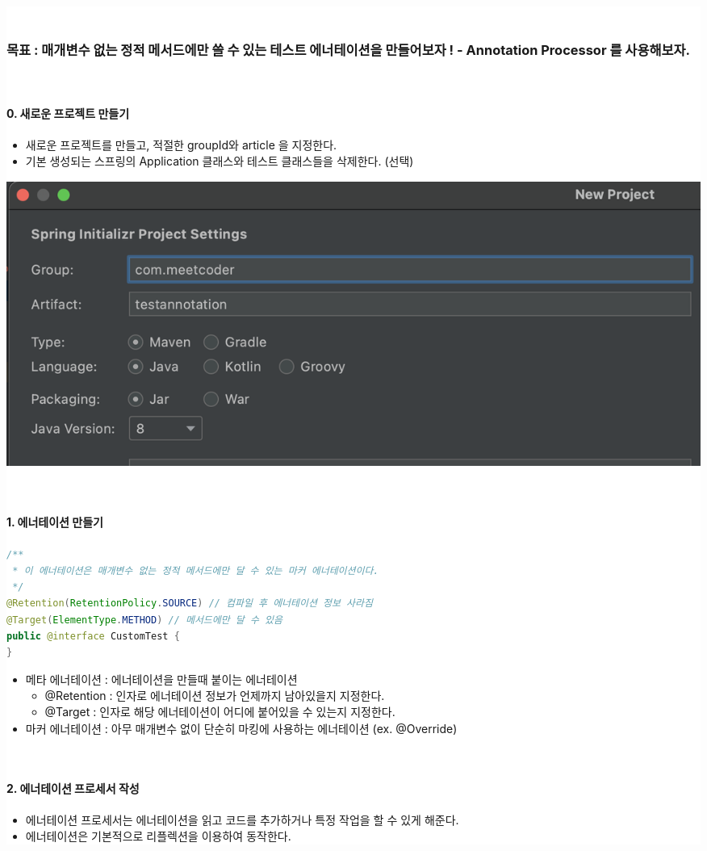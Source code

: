 <br>

### 목표 : 매개변수 없는 정적 메서드에만 쓸 수 있는 테스트 에너테이션을 만들어보자 ! - Annotation Processor 를 사용해보자.

<br>

#### 0. 새로운 프로젝트 만들기
* 새로운 프로젝트를 만들고, 적절한 groupId와 article 을 지정한다.
* 기본 생성되는 스프링의 Application 클래스와 테스트 클래스들을 삭제한다. (선택)

![프로젝 만들기](img/makeProject.png)

<br>

#### 1. 에너테이션 만들기
```java
/**
 * 이 에너테이션은 매개변수 없는 정적 메서드에만 달 수 있는 마커 에너테이션이다.
 */
@Retention(RetentionPolicy.SOURCE) // 컴파일 후 에너테이션 정보 사라짐
@Target(ElementType.METHOD) // 메서드에만 달 수 있음
public @interface CustomTest {
}
```

* 메타 에너테이션 : 에너테이션을 만들때 붙이는 에너테이션
	* @Retention : 인자로 에너테이션 정보가 언제까지 남아있을지 지정한다.
	* @Target : 인자로 해당 에너테이션이 어디에 붙어있을 수 있는지 지정한다.
* 마커 에너테이션 : 아무 매개변수 없이 단순히 마킹에 사용하는 에너테이션 (ex. @Override)

<br>

#### 2. 에너테이션 프로세서 작성
* 에너테이션 프로세서는 에너테이션을 읽고 코드를 추가하거나 특정 작업을 할 수 있게 해준다.
* 에너테이션은 기본적으로 리플렉션을 이용하여 동작한다.
